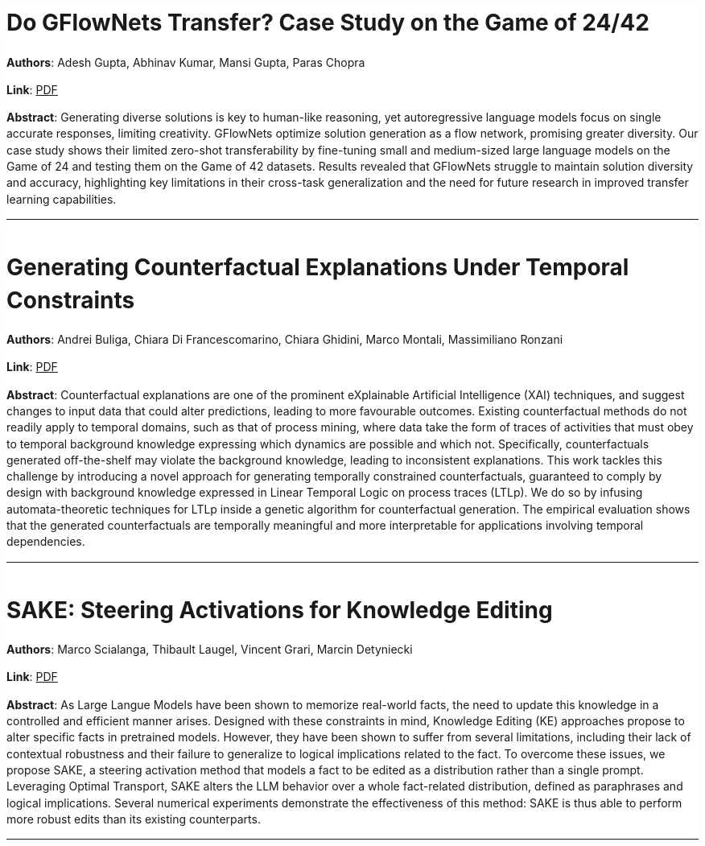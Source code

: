 # Do GFlowNets Transfer? Case Study on the Game of 24/42 

**Authors**: Adesh Gupta, Abhinav Kumar, Mansi Gupta, Paras Chopra  

**Link**: [PDF](https://arxiv.org/pdf/2503.01819)  

**Abstract**: Generating diverse solutions is key to human-like reasoning, yet autoregressive language models focus on single accurate responses, limiting creativity. GFlowNets optimize solution generation as a flow network, promising greater diversity. Our case study shows their limited zero-shot transferability by fine-tuning small and medium-sized large language models on the Game of 24 and testing them on the Game of 42 datasets. Results revealed that GFlowNets struggle to maintain solution diversity and accuracy, highlighting key limitations in their cross-task generalization and the need for future research in improved transfer learning capabilities. 

---
# Generating Counterfactual Explanations Under Temporal Constraints 

**Authors**: Andrei Buliga, Chiara Di Francescomarino, Chiara Ghidini, Marco Montali, Massimiliano Ronzani  

**Link**: [PDF](https://arxiv.org/pdf/2503.01792)  

**Abstract**: Counterfactual explanations are one of the prominent eXplainable Artificial Intelligence (XAI) techniques, and suggest changes to input data that could alter predictions, leading to more favourable outcomes. Existing counterfactual methods do not readily apply to temporal domains, such as that of process mining, where data take the form of traces of activities that must obey to temporal background knowledge expressing which dynamics are possible and which not. Specifically, counterfactuals generated off-the-shelf may violate the background knowledge, leading to inconsistent explanations. This work tackles this challenge by introducing a novel approach for generating temporally constrained counterfactuals, guaranteed to comply by design with background knowledge expressed in Linear Temporal Logic on process traces (LTLp). We do so by infusing automata-theoretic techniques for LTLp inside a genetic algorithm for counterfactual generation. The empirical evaluation shows that the generated counterfactuals are temporally meaningful and more interpretable for applications involving temporal dependencies. 

---
# SAKE: Steering Activations for Knowledge Editing 

**Authors**: Marco Scialanga, Thibault Laugel, Vincent Grari, Marcin Detyniecki  

**Link**: [PDF](https://arxiv.org/pdf/2503.01751)  

**Abstract**: As Large Langue Models have been shown to memorize real-world facts, the need to update this knowledge in a controlled and efficient manner arises. Designed with these constraints in mind, Knowledge Editing (KE) approaches propose to alter specific facts in pretrained models. However, they have been shown to suffer from several limitations, including their lack of contextual robustness and their failure to generalize to logical implications related to the fact. To overcome these issues, we propose SAKE, a steering activation method that models a fact to be edited as a distribution rather than a single prompt. Leveraging Optimal Transport, SAKE alters the LLM behavior over a whole fact-related distribution, defined as paraphrases and logical implications. Several numerical experiments demonstrate the effectiveness of this method: SAKE is thus able to perform more robust edits than its existing counterparts. 

---